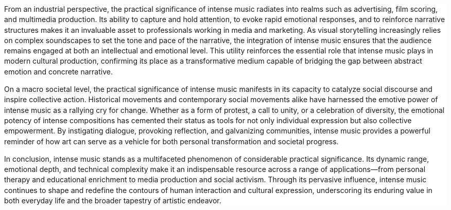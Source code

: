 From an industrial perspective, the practical significance of intense music radiates into realms such as advertising, film scoring, and multimedia production. Its ability to capture and hold attention, to evoke rapid emotional responses, and to reinforce narrative structures makes it an invaluable asset to professionals working in media and marketing. As visual storytelling increasingly relies on complex soundscapes to set the tone and pace of the narrative, the integration of intense music ensures that the audience remains engaged at both an intellectual and emotional level. This utility reinforces the essential role that intense music plays in modern cultural production, confirming its place as a transformative medium capable of bridging the gap between abstract emotion and concrete narrative.

On a macro societal level, the practical significance of intense music manifests in its capacity to catalyze social discourse and inspire collective action. Historical movements and contemporary social movements alike have harnessed the emotive power of intense music as a rallying cry for change. Whether as a form of protest, a call to unity, or a celebration of diversity, the emotional potency of intense compositions has cemented their status as tools for not only individual expression but also collective empowerment. By instigating dialogue, provoking reflection, and galvanizing communities, intense music provides a powerful reminder of how art can serve as a vehicle for both personal transformation and societal progress.

In conclusion, intense music stands as a multifaceted phenomenon of considerable practical significance. Its dynamic range, emotional depth, and technical complexity make it an indispensable resource across a range of applications—from personal therapy and educational enrichment to media production and social activism. Through its pervasive influence, intense music continues to shape and redefine the contours of human interaction and cultural expression, underscoring its enduring value in both everyday life and the broader tapestry of artistic endeavor.
